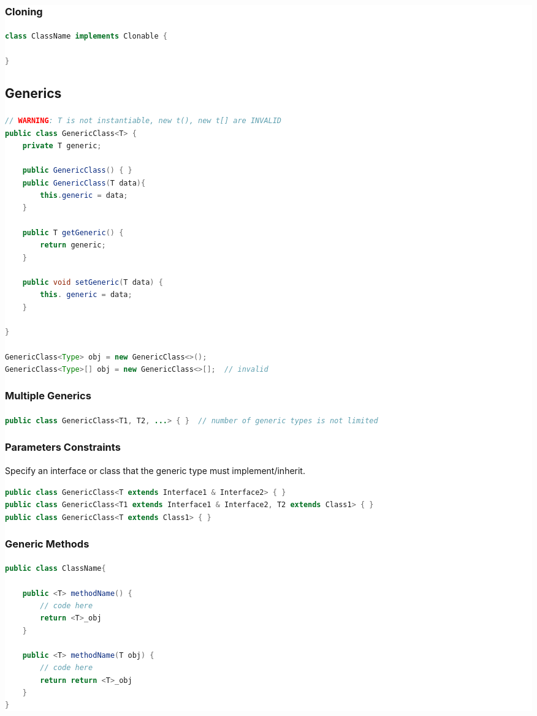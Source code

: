 ### Cloning

```java linenums="1"
class ClassName implements Clonable {

}
```

## Generics

```java linenums="1"
// WARNING: T is not instantiable, new t(), new t[] are INVALID
public class GenericClass<T> {
    private T generic;

    public GenericClass() { }
    public GenericClass(T data){
        this.generic = data;
    }

    public T getGeneric() {
        return generic;
    }

    public void setGeneric(T data) {
        this. generic = data;
    }

}

GenericClass<Type> obj = new GenericClass<>();
GenericClass<Type>[] obj = new GenericClass<>[];  // invalid
```

### Multiple Generics

```java linenums="1"
public class GenericClass<T1, T2, ...> { }  // number of generic types is not limited
```

### Parameters Constraints

Specify an interface or class that the generic type must implement/inherit.

```java linenums="1"
public class GenericClass<T extends Interface1 & Interface2> { }
public class GenericClass<T1 extends Interface1 & Interface2, T2 extends Class1> { }
public class GenericClass<T extends Class1> { }
```

### Generic Methods

```java linenums="1"
public class ClassName{

    public <T> methodName() {
        // code here
        return <T>_obj
    }

    public <T> methodName(T obj) {
        // code here
        return return <T>_obj
    }
}

```
